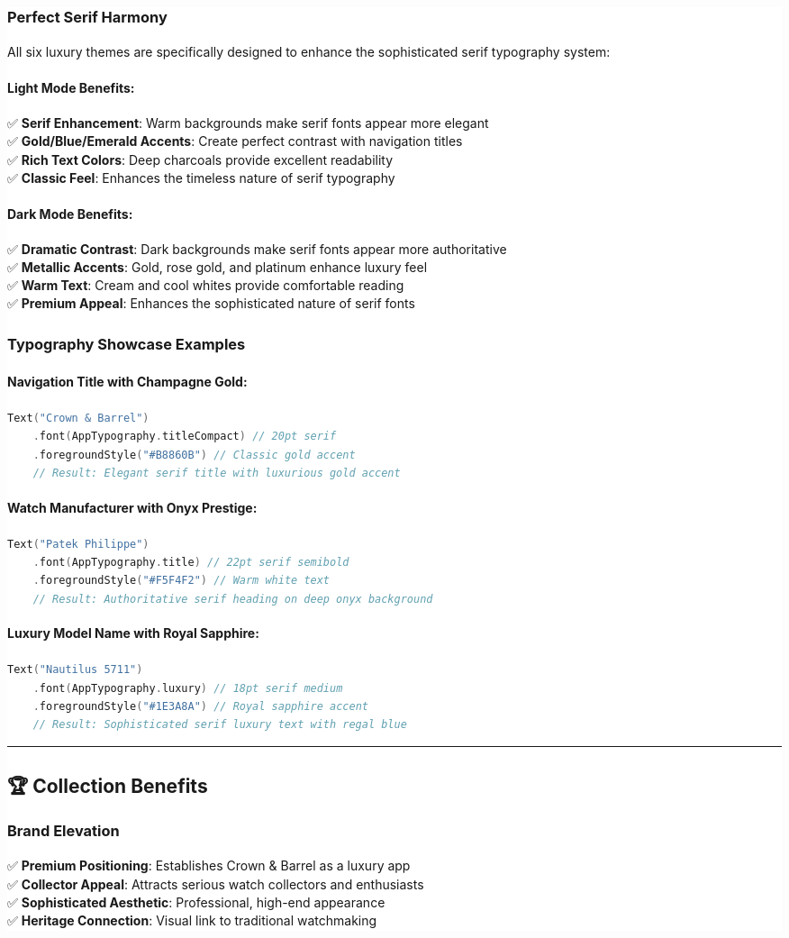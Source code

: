 ### Perfect Serif Harmony
All six luxury themes are specifically designed to enhance the sophisticated serif typography system:

#### **Light Mode Benefits**:
✅ **Serif Enhancement**: Warm backgrounds make serif fonts appear more elegant  
✅ **Gold/Blue/Emerald Accents**: Create perfect contrast with navigation titles  
✅ **Rich Text Colors**: Deep charcoals provide excellent readability  
✅ **Classic Feel**: Enhances the timeless nature of serif typography  

#### **Dark Mode Benefits**:
✅ **Dramatic Contrast**: Dark backgrounds make serif fonts appear more authoritative  
✅ **Metallic Accents**: Gold, rose gold, and platinum enhance luxury feel  
✅ **Warm Text**: Cream and cool whites provide comfortable reading  
✅ **Premium Appeal**: Enhances the sophisticated nature of serif fonts  

### Typography Showcase Examples

#### **Navigation Title with Champagne Gold**:
```swift
Text("Crown & Barrel")
    .font(AppTypography.titleCompact) // 20pt serif
    .foregroundStyle("#B8860B") // Classic gold accent
    // Result: Elegant serif title with luxurious gold accent
```

#### **Watch Manufacturer with Onyx Prestige**:
```swift
Text("Patek Philippe")
    .font(AppTypography.title) // 22pt serif semibold
    .foregroundStyle("#F5F4F2") // Warm white text
    // Result: Authoritative serif heading on deep onyx background
```

#### **Luxury Model Name with Royal Sapphire**:
```swift
Text("Nautilus 5711")
    .font(AppTypography.luxury) // 18pt serif medium
    .foregroundStyle("#1E3A8A") // Royal sapphire accent
    // Result: Sophisticated serif luxury text with regal blue
```

---

## 🏆 Collection Benefits

### Brand Elevation
✅ **Premium Positioning**: Establishes Crown & Barrel as a luxury app  
✅ **Collector Appeal**: Attracts serious watch collectors and enthusiasts  
✅ **Sophisticated Aesthetic**: Professional, high-end appearance  
✅ **Heritage Connection**: Visual link to traditional watchmaking  

